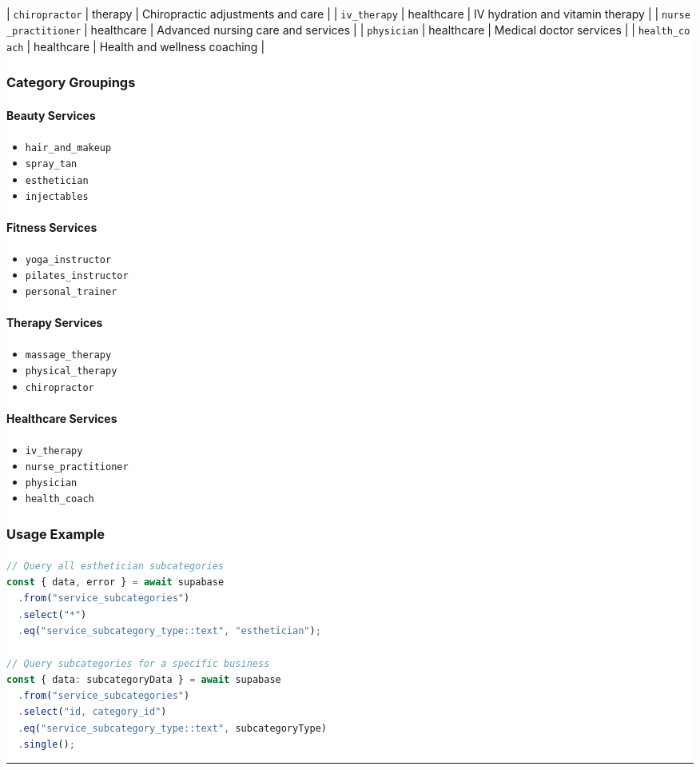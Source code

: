 | `chiropractor` | therapy | Chiropractic adjustments and care |
| `iv_therapy` | healthcare | IV hydration and vitamin therapy |
| `nurse_practitioner` | healthcare | Advanced nursing care and services |
| `physician` | healthcare | Medical doctor services |
| `health_coach` | healthcare | Health and wellness coaching |

### Category Groupings

#### Beauty Services
- `hair_and_makeup`
- `spray_tan`
- `esthetician`
- `injectables`

#### Fitness Services
- `yoga_instructor`
- `pilates_instructor`
- `personal_trainer`

#### Therapy Services
- `massage_therapy`
- `physical_therapy`
- `chiropractor`

#### Healthcare Services
- `iv_therapy`
- `nurse_practitioner`
- `physician`
- `health_coach`

### Usage Example
```typescript
// Query all esthetician subcategories
const { data, error } = await supabase
  .from("service_subcategories")
  .select("*")
  .eq("service_subcategory_type::text", "esthetician");

// Query subcategories for a specific business
const { data: subcategoryData } = await supabase
  .from("service_subcategories")
  .select("id, category_id")
  .eq("service_subcategory_type::text", subcategoryType)
  .single();
```

---
